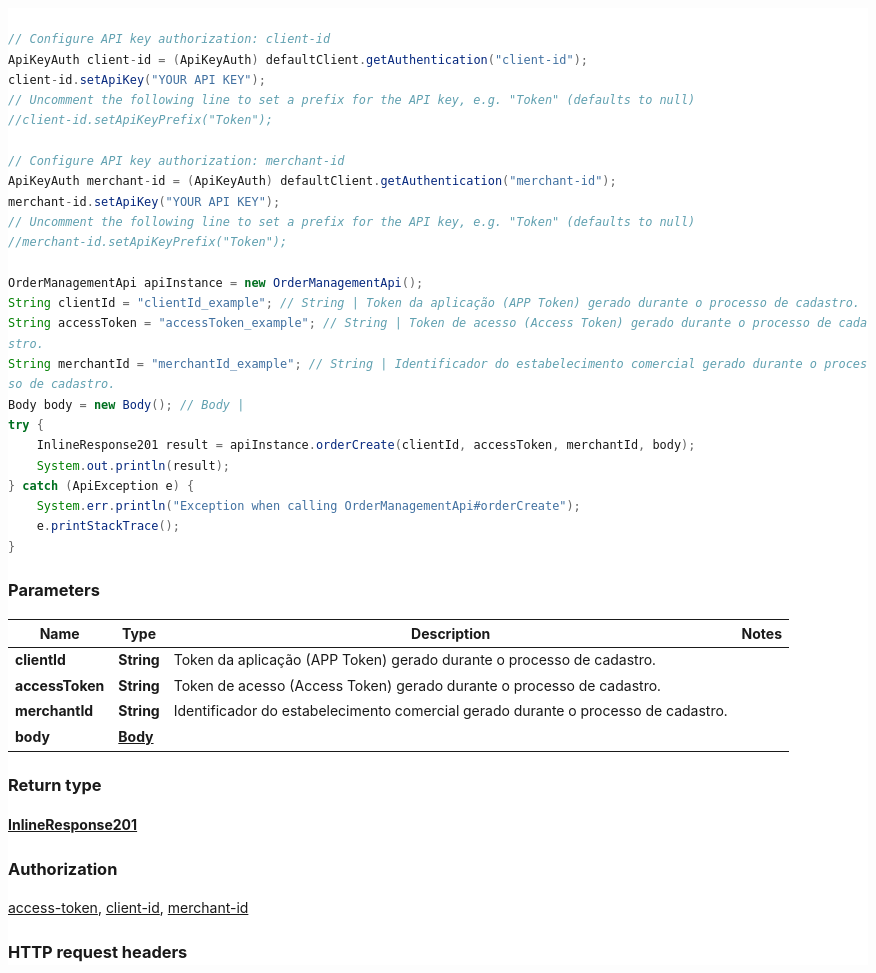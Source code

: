 ```java

// Configure API key authorization: client-id
ApiKeyAuth client-id = (ApiKeyAuth) defaultClient.getAuthentication("client-id");
client-id.setApiKey("YOUR API KEY");
// Uncomment the following line to set a prefix for the API key, e.g. "Token" (defaults to null)
//client-id.setApiKeyPrefix("Token");

// Configure API key authorization: merchant-id
ApiKeyAuth merchant-id = (ApiKeyAuth) defaultClient.getAuthentication("merchant-id");
merchant-id.setApiKey("YOUR API KEY");
// Uncomment the following line to set a prefix for the API key, e.g. "Token" (defaults to null)
//merchant-id.setApiKeyPrefix("Token");

OrderManagementApi apiInstance = new OrderManagementApi();
String clientId = "clientId_example"; // String | Token da aplicação (APP Token) gerado durante o processo de cadastro.
String accessToken = "accessToken_example"; // String | Token de acesso (Access Token) gerado durante o processo de cadastro.
String merchantId = "merchantId_example"; // String | Identificador do estabelecimento comercial gerado durante o processo de cadastro.
Body body = new Body(); // Body | 
try {
    InlineResponse201 result = apiInstance.orderCreate(clientId, accessToken, merchantId, body);
    System.out.println(result);
} catch (ApiException e) {
    System.err.println("Exception when calling OrderManagementApi#orderCreate");
    e.printStackTrace();
}
```

### Parameters

Name | Type | Description  | Notes
------------- | ------------- | ------------- | -------------
 **clientId** | **String**| Token da aplicação (APP Token) gerado durante o processo de cadastro. |
 **accessToken** | **String**| Token de acesso (Access Token) gerado durante o processo de cadastro. |
 **merchantId** | **String**| Identificador do estabelecimento comercial gerado durante o processo de cadastro. |
 **body** | [**Body**](Body.md)|  |

### Return type

[**InlineResponse201**](InlineResponse201.md)

### Authorization

[access-token](../README.md#access-token), [client-id](../README.md#client-id), [merchant-id](../README.md#merchant-id)

### HTTP request headers
